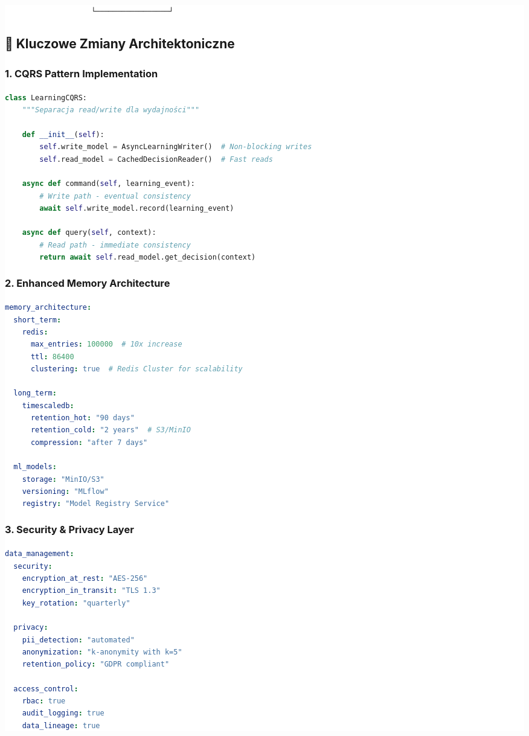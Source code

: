 ```
                    └─────────────────┘
```

## 🔧 Kluczowe Zmiany Architektoniczne

### 1. CQRS Pattern Implementation

```python
class LearningCQRS:
    """Separacja read/write dla wydajności"""
    
    def __init__(self):
        self.write_model = AsyncLearningWriter()  # Non-blocking writes
        self.read_model = CachedDecisionReader()  # Fast reads
    
    async def command(self, learning_event):
        # Write path - eventual consistency
        await self.write_model.record(learning_event)
    
    async def query(self, context):
        # Read path - immediate consistency
        return await self.read_model.get_decision(context)
```

### 2. Enhanced Memory Architecture

```yaml
memory_architecture:
  short_term:
    redis:
      max_entries: 100000  # 10x increase
      ttl: 86400
      clustering: true  # Redis Cluster for scalability
  
  long_term:
    timescaledb:
      retention_hot: "90 days"
      retention_cold: "2 years"  # S3/MinIO
      compression: "after 7 days"
      
  ml_models:
    storage: "MinIO/S3"
    versioning: "MLflow"
    registry: "Model Registry Service"
```

### 3. Security & Privacy Layer

```yaml
data_management:
  security:
    encryption_at_rest: "AES-256"
    encryption_in_transit: "TLS 1.3"
    key_rotation: "quarterly"
    
  privacy:
    pii_detection: "automated"
    anonymization: "k-anonymity with k=5"
    retention_policy: "GDPR compliant"
    
  access_control:
    rbac: true
    audit_logging: true
    data_lineage: true
```